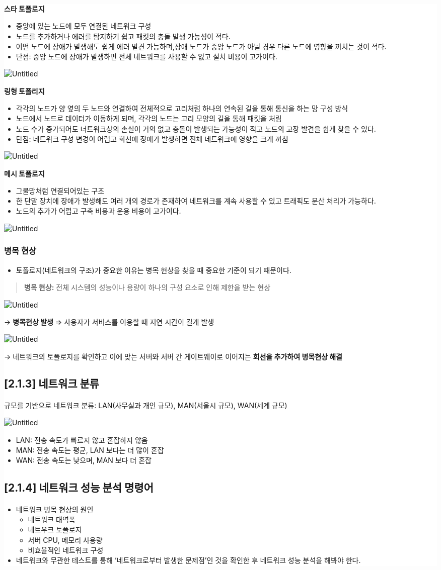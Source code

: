 **스타 토폴로지**

- 중앙에 있는 노드에 모두 연결된 네트워크 구성
- 노드를 추가하거나 에러를 탐지하기 쉽고 패킷의 충돌 발생 가능성이 적다.
- 어떤 노드에 장애가 발생해도 쉽게 에러 발견 가능하며,장애 노드가 중앙 노드가 아닐 경우 다른 노드에 영향을 끼치는 것이 적다.
- 단점: 중앙 노드에 장애가 발생하면 전체 네트워크를 사용할 수 없고 설치 비용이 고가이다.

![Untitled](https://s3-us-west-2.amazonaws.com/secure.notion-static.com/eaeb4d0e-cee0-462f-a96f-1456eb897767/Untitled.png)

**링형 토폴리지**

- 각각의 노드가 양 옆의 두 노드와 연결하여 전체적으로 고리처럼 하나의 연속된 길을 통해 통신을 하는 망 구성 방식
- 노드에서 노드로 데이터가 이동하게 되며, 각각의 노드는 고리 모양의 길을 통해 패킷을 처림
- 노드 수가 증가되어도 너트워크상의 손실이 거의 없고 충돌이 발생되는 가능성이 적고 노드의 고장 발견을 쉽게 찾을 수 있다.
- 단점: 네트워크 구성 변경이 어렵고 회선에 장애가 발생하면 전체 네트워크에 영향을 크게 끼침

![Untitled](https://s3-us-west-2.amazonaws.com/secure.notion-static.com/91c2baa3-565a-4e46-b87e-2c884e14b446/Untitled.png)

**메시 토폴로지**

- 그물망처럼 연결되어있는 구조
- 한 단말 장치에 장애가 발생해도 여러 개의 경로가 존재하여 네트워크를 계속 사용할 수 있고 트래픽도 분산 처리가 가능하다.
- 노드의 추가가 어렵고 구축 비용과 운용 비용이 고가이다.

![Untitled](https://s3-us-west-2.amazonaws.com/secure.notion-static.com/f55d7a2d-4ece-435c-aeac-e294ade807a8/Untitled.png)

### 병목 현상

- 토폴로지(네트워크의 구조)가 중요한 이유는 병목 현상을 찾을 때 중요한 기준이 되기 때문이다.

> **병목 현상:** 전체 시스템의 성능이나 용량이 하나의 구성 요소로 인해 제한을 받는 현상
> 

![Untitled](https://s3-us-west-2.amazonaws.com/secure.notion-static.com/97e99011-412f-4d54-af7b-e0c45e069d1b/Untitled.png)

→ **병목현상 발생** ⇒ 사용자가 서비스를 이용할 때 지연 시간이 길게 발생

![Untitled](https://s3-us-west-2.amazonaws.com/secure.notion-static.com/cb88d373-2bc9-4586-a003-7936d3e28be1/Untitled.png)

→ 네트워크의 토폴로지를 확인하고 이에 맞는 서버와 서버 간 게이트웨이로 이어지는 **회선을 추가하여 병목현상 해결**

## [2.1.3] 네트워크 분류

규모를 기반으로 네트워크 분류: LAN(사무실과 개인 규모), MAN(서울시 규모), WAN(세계 규모)

![Untitled](https://s3-us-west-2.amazonaws.com/secure.notion-static.com/777cef6a-08cf-44ac-af0b-d836b37fdef2/Untitled.png)

- LAN: 전송 속도가 빠르지 않고 혼잡하지 않음
- MAN: 전송 속도는 평균, LAN 보다는 더 많이 혼잡
- WAN: 전송 속도는 낮으며, MAN 보다 더 혼잡

## [2.1.4] 네트워크 성능 분석 명령어

- 네트워크 병목 현상의 원인
    - 네트워크 대역폭
    - 네트우크 토폴로지
    - 서버 CPU, 메모리 사용량
    - 비효율적인 네트워크 구성
- 네트워크와 무관한 테스트를 통해 ‘네트워크로부터 발생한 문제점’인 것을 확인한 후 네트워크 성능 분석을 해봐야 한다.
